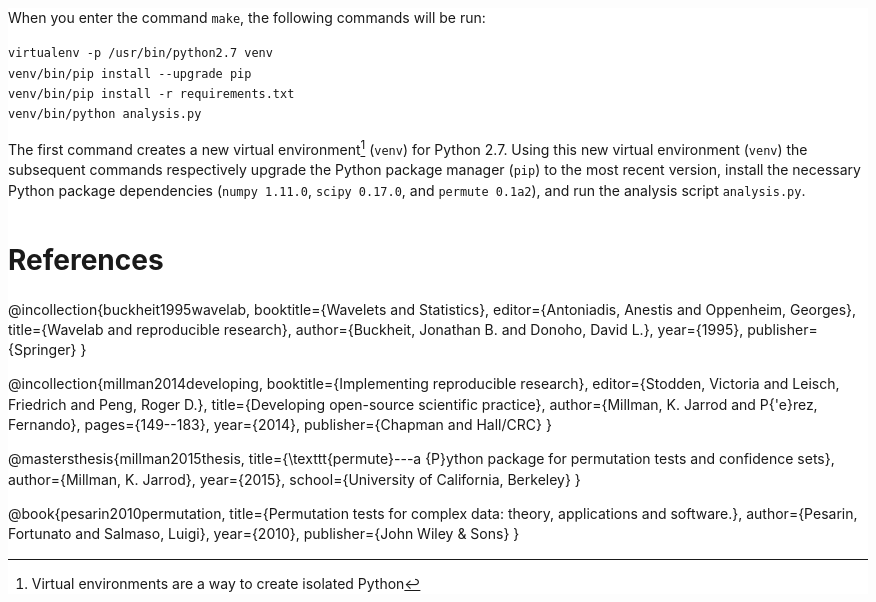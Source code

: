 When you enter the command `make`, the following commands will be run:

    virtualenv -p /usr/bin/python2.7 venv
    venv/bin/pip install --upgrade pip
    venv/bin/pip install -r requirements.txt
    venv/bin/python analysis.py

The first command creates a new virtual environment[^2] (`venv`) for
Python 2.7. Using this new virtual environment (`venv`) the subsequent
commands respectively upgrade the Python package manager (`pip`) to the
most recent version, install the necessary Python package dependencies
(`numpy 1.11.0`, `scipy 0.17.0`, and `permute 0.1a2`), and run the
analysis script `analysis.py`.

# References

@incollection{buckheit1995wavelab,
  booktitle={Wavelets and Statistics},
  editor={Antoniadis, Anestis and Oppenheim, Georges},
  title={Wavelab and reproducible research},
  author={Buckheit, Jonathan B. and Donoho, David L.},
  year={1995},
  publisher={Springer}
}

@incollection{millman2014developing,
  booktitle={Implementing reproducible research},
  editor={Stodden, Victoria and Leisch, Friedrich and Peng, Roger D.},
  title={Developing open-source scientific practice},
  author={Millman, K. Jarrod and P{\'e}rez, Fernando},
  pages={149--183},
  year={2014},
  publisher={Chapman and Hall/CRC}
}

@mastersthesis{millman2015thesis,
  title={\texttt{permute}---a {P}ython package for permutation tests and confidence sets},
  author={Millman, K. Jarrod},
  year={2015},
  school={University of California, Berkeley}
}

@book{pesarin2010permutation,
  title={Permutation tests for complex data: theory, applications and software.},
  author={Pesarin, Fortunato and Salmaso, Luigi},
  year={2010},
  publisher={John Wiley \& Sons}
}


[^1]: An extended version of this case study along with the analysis
[^2]: Virtual environments are a way to create isolated Python
[^3]: <http://statlab.github.io/permute/>
[^4]: This step generally also requires obtaining a data dictionary,
[^5]: Exceptions include that we did not record all of our in-person
[^6]: For example, see
[^7]: <http://git-scm.com>
[^8]: <https://github.com>
[^9]: <https://nose.readthedocs.org>
[^10]: As `nose` has been in maintenance mode for the last few years,
[^11]: We have configured Travis CI (<https://travis-ci.org>) and
[^12]: <http://sphinx-doc.org>
[^13]: <https://github.com/numpy/numpy/blob/master/doc/HOWTO_DOCUMENT.rst.txt>
[^14]: <http://docutils.sourceforge.net/rst.html>
[^15]: Currently our code is pure Python, but we release Python wheels.
[^16]: PyPI is the Python equivalent of *The Comprehensive R Archive